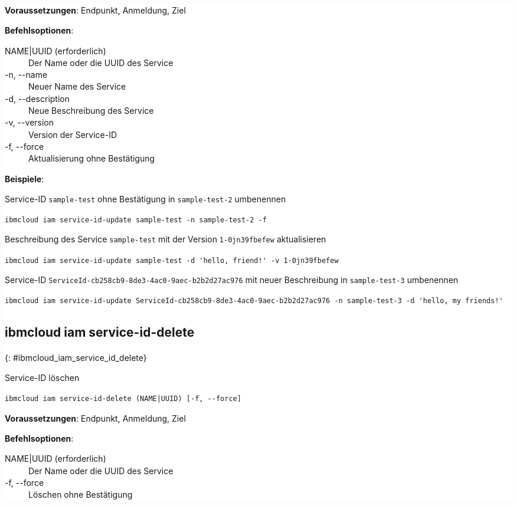 <strong>Voraussetzungen</strong>: Endpunkt, Anmeldung, Ziel

<strong>Befehlsoptionen</strong>:
<dl>
  <dt>NAME|UUID (erforderlich)</dt>
  <dd>Der Name oder die UUID des Service</dd>
  <dt>-n, --name</dt>
  <dd>Neuer Name des Service</dd>
  <dt>-d, --description</dt>
  <dd>Neue Beschreibung des Service</dd>
  <dt>-v, --version</dt>
  <dd>Version der Service-ID</dd>
  <dt>-f, --force</dt>
  <dd>Aktualisierung ohne Bestätigung</dd>
</dl>

<strong>Beispiele</strong>:

Service-ID `sample-test` ohne Bestätigung in `sample-test-2` umbenennen

```
ibmcloud iam service-id-update sample-test -n sample-test-2 -f
```

Beschreibung des Service `sample-test` mit der Version `1-0jn39fbefew` aktualisieren

```
ibmcloud iam service-id-update sample-test -d 'hello, friend!' -v 1-0jn39fbefew
```

Service-ID `ServiceId-cb258cb9-8de3-4ac0-9aec-b2b2d27ac976` mit neuer Beschreibung in `sample-test-3` umbenennen

```
ibmcloud iam service-id-update ServiceId-cb258cb9-8de3-4ac0-9aec-b2b2d27ac976 -n sample-test-3 -d 'hello, my friends!'
```


## ibmcloud iam service-id-delete
{: #ibmcloud_iam_service_id_delete}

Service-ID löschen

```
ibmcloud iam service-id-delete (NAME|UUID) [-f, --force]
```

<strong>Voraussetzungen</strong>: Endpunkt, Anmeldung, Ziel

<strong>Befehlsoptionen</strong>:
<dl>
  <dt>NAME|UUID (erforderlich)</dt>
  <dd>Der Name oder die UUID des Service</dd>
  <dt>-f, --force</dt>
  <dd>Löschen ohne Bestätigung</dd>
</dl>
